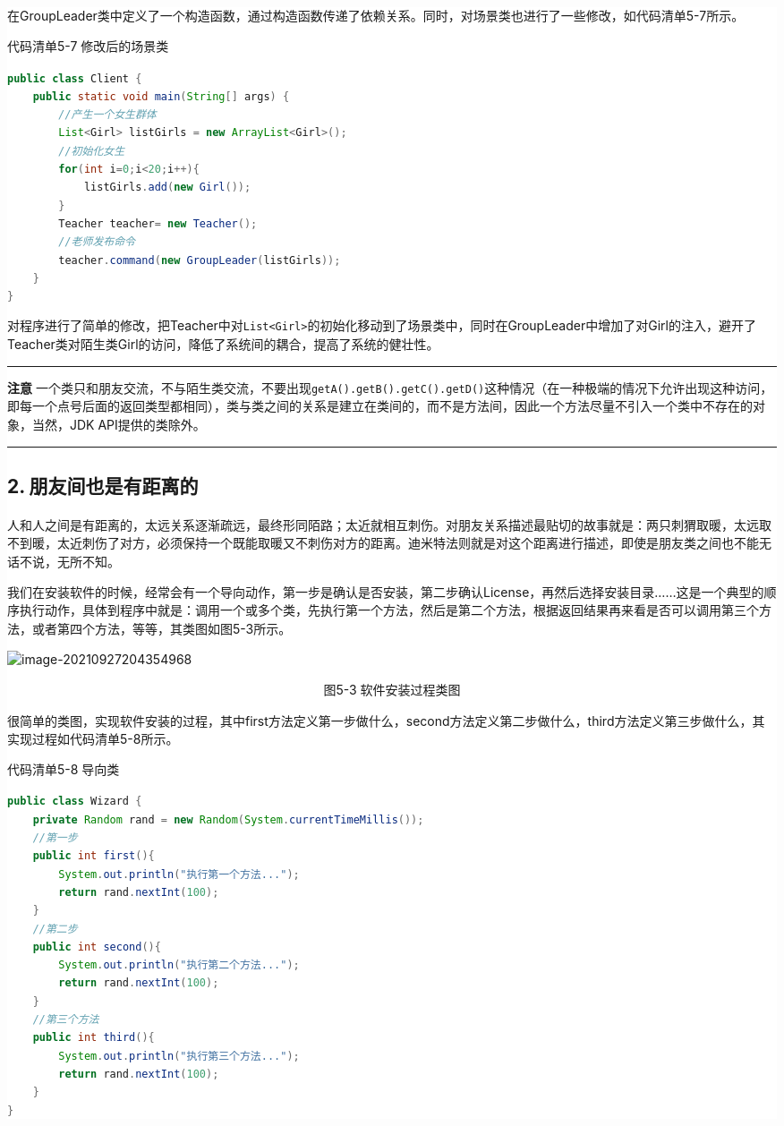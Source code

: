 在GroupLeader类中定义了一个构造函数，通过构造函数传递了依赖关系。同时，对场景类也进行了一些修改，如代码清单5-7所示。

代码清单5-7 修改后的场景类
```java
public class Client {
    public static void main(String[] args) {
        //产生一个女生群体
        List<Girl> listGirls = new ArrayList<Girl>();
        //初始化女生
        for(int i=0;i<20;i++){
            listGirls.add(new Girl());
        }
        Teacher teacher= new Teacher();
        //老师发布命令
        teacher.command(new GroupLeader(listGirls));
    }
}
```

对程序进行了简单的修改，把Teacher中对`List<Girl>`的初始化移动到了场景类中，同时在GroupLeader中增加了对Girl的注入，避开了Teacher类对陌生类Girl的访问，降低了系统间的耦合，提高了系统的健壮性。
___
**注意** 一个类只和朋友交流，不与陌生类交流，不要出现`getA().getB().getC().getD()`这种情况（在一种极端的情况下允许出现这种访问，即每一个点号后面的返回类型都相同），类与类之间的关系是建立在类间的，而不是方法间，因此一个方法尽量不引入一个类中不存在的对象，当然，JDK API提供的类除外。
___

## 2. 朋友间也是有距离的
人和人之间是有距离的，太远关系逐渐疏远，最终形同陌路；太近就相互刺伤。对朋友关系描述最贴切的故事就是：两只刺猬取暖，太远取不到暖，太近刺伤了对方，必须保持一个既能取暖又不刺伤对方的距离。迪米特法则就是对这个距离进行描述，即使是朋友类之间也不能无话不说，无所不知。

我们在安装软件的时候，经常会有一个导向动作，第一步是确认是否安装，第二步确认License，再然后选择安装目录……这是一个典型的顺序执行动作，具体到程序中就是：调用一个或多个类，先执行第一个方法，然后是第二个方法，根据返回结果再来看是否可以调用第三个方法，或者第四个方法，等等，其类图如图5-3所示。

![image-20210927204354968](https://gitee.com/XiaoLan223/images/raw/master/Blog/Sum/20210927204355.png)
<center>图5-3 软件安装过程类图</center>

很简单的类图，实现软件安装的过程，其中first方法定义第一步做什么，second方法定义第二步做什么，third方法定义第三步做什么，其实现过程如代码清单5-8所示。

代码清单5-8 导向类
```java
public class Wizard {
    private Random rand = new Random(System.currentTimeMillis());
    //第一步
    public int first(){
        System.out.println("执行第一个方法...");
        return rand.nextInt(100);
    }
    //第二步
    public int second(){
        System.out.println("执行第二个方法...");
        return rand.nextInt(100);
    }
    //第三个方法
    public int third(){
        System.out.println("执行第三个方法...");
        return rand.nextInt(100);
    }
}
```
